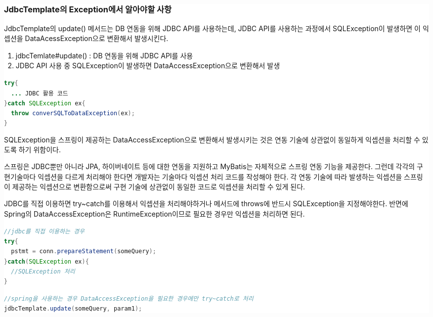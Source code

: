 
### JdbcTemplate의 Exception에서 알아야할 사항

JdbcTemplate의 update() 메서드는 DB 연동을 위해 JDBC API를 사용하는데, JDBC API를 사용하는 과정에서 SQLException이 발생하면 이 익셉션을 DataAcessException으로 변환해서 발생시킨다. 

1. jdbcTemlate#update() : DB 연동을 위해 JDBC API를 사용
1. JDBC API 사용 중 SQLException이 발생하면 DataAccessException으로 변환해서 발생

```java
try{
  ... JDBC 활용 코드
}catch SQLException ex{
  throw converSQLToDataException(ex);
}
```

SQLException을 스프링이 제공하는 DataAccessException으로 변환해서 발생시키는 것은 연동 기술에 상관없이 동일하게 익셉션을 처리할 수 있도록 하기 위함이다.  

스프링은 JDBC뿐만 아니라 JPA, 하이버네이트 등에 대한 연동을 지원하고 MyBatis는 자체적으로 스프링 연동 기능을 제공한다. 그런데 각각의 구현기술마다 익셉션을 다르게 처리해야 한다면 개발자는 기술마다 익셉션 처리 코드를 작성해야 한다. 각 연동 기술에 따라 발생하는 익셉션을 스프링이 제공하는 익셉션으로 변환함으로써 구현 기술에 상관없이 동일한 코드로 익셉션을 처리할 수 있게 된다.  

JDBC를 직접 이용하면 try~catch를 이용해서 익셉션을  처리해야하거나 메서드에 throws에 반드시 SQLException을 지정해야한다. 반면에 Spring의 DataAccessException은 RuntimeException이므로 필요한 경우만 익셉션을 처리하면 된다.  

```java
//jdbc를 직접 이용하는 경우
try{
  pstmt = conn.prepareStatement(someQuery);
}catch(SQLException ex){
  //SQLException 처리
}
```

```java
//spring을 사용하는 경우 DataAccessException을 필요한 경우에만 try~catch로 처리
jdbcTemplate.update(someQuery, param1);
```


